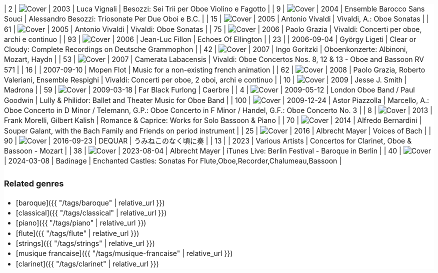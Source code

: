 | 2 | ![Cover](https://i.discogs.com/cycegcKi2e3m1UhiIQriMnKro8V-tcyjADB3ggc_EPw/rs:fit/g:sm/q:40/h:150/w:150/czM6Ly9kaXNjb2dz/LWRhdGFiYXNlLWlt/YWdlcy9SLTI4NjM2/MjctMTMwNTQxNDM4/Ny5qcGVn.jpeg) | 2003 | Luca Vignali | Besozzi: Sei Trii per Oboe Violino e Fagotto |
| 9 | ![Cover](https://i.discogs.com/GXV5Xw338rnYRjESjTELcjE35KKEXVrQN8K-2D4zptw/rs:fit/g:sm/q:40/h:150/w:150/czM6Ly9kaXNjb2dz/LWRhdGFiYXNlLWlt/YWdlcy9SLTI4NTY0/NzktMTMwNDE5MDg0/MC5qcGVn.jpeg) | 2004 | Ensemble Barocco Sans Souci | Alessandro Besozzi: Triosonate Per Due Oboi e B.C. |
| 15 | ![Cover](https://i.discogs.com/d0WCuAG42dTNyPHgrh7KQuXNB_pp2cfXaIqy9kRx2Sg/rs:fit/g:sm/q:40/h:150/w:150/czM6Ly9kaXNjb2dz/LWRhdGFiYXNlLWlt/YWdlcy9SLTExNDAx/MDU2LTE1MTYwMTU5/MzAtMTA0OC5qcGVn.jpeg) | 2005 | Antonio Vivaldi | Vivaldi, A.: Oboe Sonatas |
| 61 | ![Cover](https://i.discogs.com/oU4pBSLLND3DuW0nrrw8skkhukYCfE-zZEgHU7bazng/rs:fit/g:sm/q:40/h:150/w:150/czM6Ly9kaXNjb2dz/LWRhdGFiYXNlLWlt/YWdlcy9SLTEyNjcy/MTcwLTE1Mzk3NzA4/NzgtNDI1OS5qcGVn.jpeg) | 2005 | Antonio Vivaldi | Vivaldi: Oboe Sonatas |
| 75 | ![Cover](https://i.discogs.com/X9fyukeMHLaU3lc8dXrZCXDJdjEwFJVGW0Ba4KjCUP4/rs:fit/g:sm/q:40/h:150/w:150/czM6Ly9kaXNjb2dz/LWRhdGFiYXNlLWlt/YWdlcy9SLTMwMjEx/MDItMTMxMjA3NjUw/Mi5qcGVn.jpeg) | 2006 | Paolo Grazia | Vivaldi: Concerti per oboe, archi e continuo |
| 93 | ![Cover](https://i.discogs.com/2GkADMmRu6O3rgKM8jnV2-RtnEG4rp3rKEZ0oMo30T8/rs:fit/g:sm/q:40/h:150/w:150/czM6Ly9kaXNjb2dz/LWRhdGFiYXNlLWlt/YWdlcy9SLTEyMjM1/MDk1LTE1MzEwODky/MTMtOTE4MS5qcGVn.jpeg) | 2006 | Jean-Luc Fillon | Echoes Of Ellington |
| 23 |  | 2006-09-04 | György Ligeti | Clear or Cloudy: Complete Recordings on Deutsche Grammophon |
| 42 | ![Cover](https://i.discogs.com/hskP8c62x9t2R1d6iK8YrKLy-MRyu04EtR9AYQyUgnI/rs:fit/g:sm/q:40/h:150/w:150/czM6Ly9kaXNjb2dz/LWRhdGFiYXNlLWlt/YWdlcy9SLTE0MDI5/ODc3LTE1NjY1Nzgw/NTUtMjEwMi5qcGVn.jpeg) | 2007 | Ingo Goritzki | Oboenkonzerte: Albinoni, Mozart, Haydn |
| 53 | ![Cover](https://i.discogs.com/sy5Xg7cj4m0PONKKwI4bgF9UL71OHiQJtgyZLIyr2Pg/rs:fit/g:sm/q:40/h:150/w:150/czM6Ly9kaXNjb2dz/LWRhdGFiYXNlLWlt/YWdlcy9SLTIzMzM2/NDA4LTE2NTMzODEx/MjktMzU3MS5qcGVn.jpeg) | 2007 | Camerata Labacensis | Vivaldi: Oboe Concertos Nos. 8, 12 &amp; 13 - Oboe and Bassoon RV 571 |
| 16 |  | 2007-09-10 | Mopen Flot | Music for a non-existing french animation |
| 62 | ![Cover](https://i.discogs.com/mF2xZDXXbpPXSGijIjbYqZsXYY_kXgoRMff6TzH5nJA/rs:fit/g:sm/q:40/h:150/w:150/czM6Ly9kaXNjb2dz/LWRhdGFiYXNlLWlt/YWdlcy9SLTMwMjEx/MjAtMTMxMjA3Nzg5/NC5qcGVn.jpeg) | 2008 | Paolo Grazia, Roberto Valeriani, Ensemble Respighi | Vivaldi: Concerti per oboe, 2 oboi, archi e continuo |
| 10 | ![Cover](https://i.discogs.com/Gm_X1Q_6KReC1F6NN11qTzmnxGfDoKS_yWPefsL4ADQ/rs:fit/g:sm/q:40/h:150/w:150/czM6Ly9kaXNjb2dz/LWRhdGFiYXNlLWlt/YWdlcy9SLTEyNTU3/NjUxLTE1Mzc1Njky/OTYtNDgzNS5qcGVn.jpeg) | 2009 | Jesse J. Smith | Madrona |
| 59 | ![Cover](https://i.discogs.com/MscQxgPlmn-KGiccE8QWMAhVm2PIRmGUBRKE_NJp5mM/rs:fit/g:sm/q:40/h:150/w:150/czM6Ly9kaXNjb2dz/LWRhdGFiYXNlLWlt/YWdlcy9SLTE3MDUw/MjktMTIzODE0NDc0/NS5qcGVn.jpeg) | 2009-03-18 | Far Black Furlong | Caerbre |
| 4 | ![Cover](https://i.discogs.com/uR2aOVsJB-liadNF2rPkYtDfXP4GclKXb2ubjTbpOdg/rs:fit/g:sm/q:40/h:150/w:150/czM6Ly9kaXNjb2dz/LWRhdGFiYXNlLWlt/YWdlcy9SLTE0Njcy/MDM5LTE1NzkzNDky/NzItNzcxMS5qcGVn.jpeg) | 2009-05-12 | London Oboe Band &#x2F; Paul Goodwin | Lully &amp; Philidor: Ballet and Theater Music for Oboe Band |
| 100 | ![Cover](https://i.discogs.com/LtLZcYuycjP1iTtlW-hMvfmojTicHbV8CEX9Wjfzo84/rs:fit/g:sm/q:40/h:150/w:150/czM6Ly9kaXNjb2dz/LWRhdGFiYXNlLWlt/YWdlcy9SLTUzMDQy/NDYtMTM5MDA3MzE2/Ny03NTcyLmpwZWc.jpeg) | 2009-12-24 | Astor Piazzolla | Marcello, A.: Oboe Concerto in D Minor &#x2F; Telemann, G.P.: Oboe Concerto in F Minor &#x2F; Handel, G.F.: Oboe Concerto No. 3 |
| 8 | ![Cover](https://i.discogs.com/959-Ryvirvn11QlXCmWeWj9ucvrNGj0sdSb9f2NRlmQ/rs:fit/g:sm/q:40/h:150/w:150/czM6Ly9kaXNjb2dz/LWRhdGFiYXNlLWlt/YWdlcy9SLTE0MDU1/ODI1LTE1NjY5NjYz/OTEtOTM3OC5qcGVn.jpeg) | 2013 | Frank Morelli, Gilbert Kalish | Romance &amp; Caprice: Works for Solo Bassoon &amp; Piano |
| 70 | ![Cover](https://i.discogs.com/V1pvJ-8JedxnH0_UpA5rvmvoiuHbFiRXQNVbuMPlmO4/rs:fit/g:sm/q:40/h:150/w:150/czM6Ly9kaXNjb2dz/LWRhdGFiYXNlLWlt/YWdlcy9SLTEwNzk0/MTU1LTE2MTI3MzA4/MjItNjM0My5qcGVn.jpeg) | 2014 | Alfredo Bernardini | Souper Galant, with the Bach Family and Friends on period instrument |
| 25 | ![Cover](https://i.discogs.com/z_dYKtoDnySpMvSuEVbISQLHnCnDFvjVD7lwy9wCJis/rs:fit/g:sm/q:40/h:150/w:150/czM6Ly9kaXNjb2dz/LWRhdGFiYXNlLWlt/YWdlcy9SLTYwNzMy/MzEtMTQyNjUxODM2/OS0xNDY5LmpwZWc.jpeg) | 2016 | Albrecht Mayer | Voices of Bach |
| 90 | ![Cover](https://i.discogs.com/2DzwPYRPA2COLkyGvk4Jf0GTgz6gSIwVKn8qnOZ7nLw/rs:fit/g:sm/q:40/h:150/w:150/czM6Ly9kaXNjb2dz/LWRhdGFiYXNlLWlt/YWdlcy9SLTIwNjk2/MDUzLTE2MzQ5Njgz/MDQtOTAwMC5wbmc.jpeg) | 2016-09-23 | DEQUAR | うみねこのなく頃に奏 |
| 13 |  | 2023 | Various Artists | Concertos for Clarinet, Oboe &amp; Bassoon - Mozart |
| 38 | ![Cover](https://i.discogs.com/KK7LSrswWqWJPn4QN5lyHH5_BL2NvZN94EkrHKpzDEE/rs:fit/g:sm/q:40/h:150/w:150/czM6Ly9kaXNjb2dz/LWRhdGFiYXNlLWlt/YWdlcy9SLTE0ODgw/NjQ0LTE1ODMzNTk4/MDUtNzc3Mi5qcGVn.jpeg) | 2023-08-04 | Albrecht Mayer | iTunes Live: Berlin Festival - Baroque in Berlin |
| 40 | ![Cover](https://i.discogs.com/XZdRWBBD1JKqTm7sKYwXe7mty6ey9H-VOWJG0Ck5ilg/rs:fit/g:sm/q:40/h:150/w:150/czM6Ly9kaXNjb2dz/LWRhdGFiYXNlLWlt/YWdlcy9SLTE5MzE0/NzA5LTE2MjQ5NTY5/MDItODI0MC5qcGVn.jpeg) | 2024-03-08 | Badinage | Enchanted Castles: Sonatas For Flute,Oboe,Recorder,Chalumeau,Bassoon |

### Related genres

- [baroque]({{ "/tags/baroque" | relative_url }})
- [classical]({{ "/tags/classical" | relative_url }})
- [piano]({{ "/tags/piano" | relative_url }})
- [flute]({{ "/tags/flute" | relative_url }})
- [strings]({{ "/tags/strings" | relative_url }})
- [musique francaise]({{ "/tags/musique-francaise" | relative_url }})
- [clarinet]({{ "/tags/clarinet" | relative_url }})